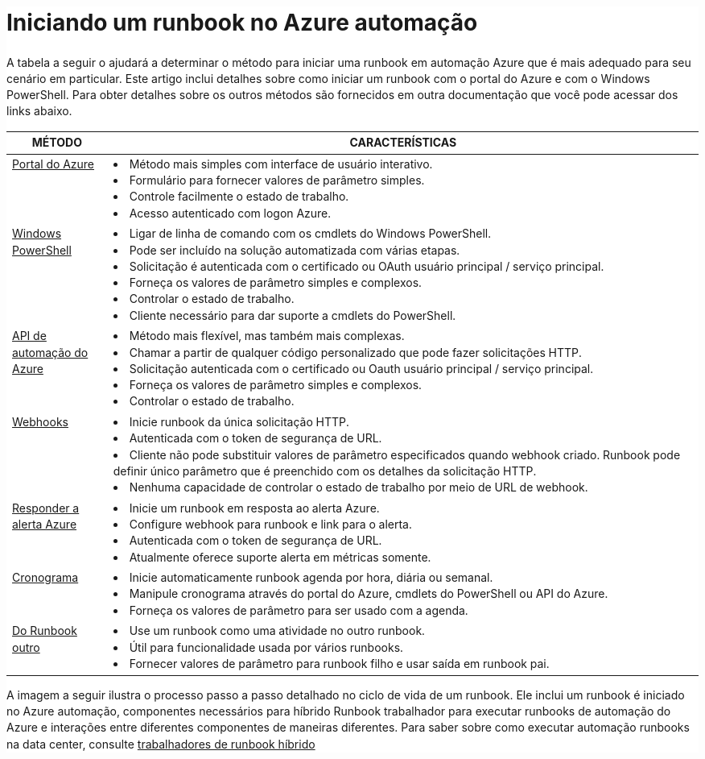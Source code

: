 <properties
   pageTitle="Iniciando um runbook no Azure automação | Microsoft Azure"
   description="Resume os diferentes métodos que podem ser usados para iniciar uma runbook no Azure automação e fornece detalhes sobre como usar o portal do Azure e o Windows PowerShell."
   services="automation"
   documentationCenter=""
   authors="mgoedtel"
   manager="jwhit"
   editor="tysonn" />
<tags
   ms.service="automation"
   ms.devlang="na"
   ms.topic="article"
   ms.tgt_pltfrm="na"
   ms.workload="infrastructure-services"
   ms.date="10/08/2016"
   ms.author="magoedte;bwren"/>

# <a name="starting-a-runbook-in-azure-automation"></a>Iniciando um runbook no Azure automação

A tabela a seguir o ajudará a determinar o método para iniciar uma runbook em automação Azure que é mais adequado para seu cenário em particular. Este artigo inclui detalhes sobre como iniciar um runbook com o portal do Azure e com o Windows PowerShell. Para obter detalhes sobre os outros métodos são fornecidos em outra documentação que você pode acessar dos links abaixo.

| **MÉTODO**                                                                    | **CARACTERÍSTICAS**                                                                                                                                                                                                                                                                                                                                                |
|-------------------------------------------------------------------------------|--------------------------------------------------------------------------------------------------------------------------------------------------------------------------------------------------------------------------------------------------------------------------------------------------------------------------------------------------------------------|
| [Portal do Azure](#starting-a-runbook-with-the-azure-portal)                     | <li>Método mais simples com interface de usuário interativo.<br> <li>Formulário para fornecer valores de parâmetro simples.<br> <li>Controle facilmente o estado de trabalho.<br> <li>Acesso autenticado com logon Azure.                                                                                                                                                                               |
| [Windows PowerShell](https://msdn.microsoft.com/library/dn690259.aspx)        | <li>Ligar de linha de comando com os cmdlets do Windows PowerShell.<br> <li>Pode ser incluído na solução automatizada com várias etapas.<br> <li>Solicitação é autenticada com o certificado ou OAuth usuário principal / serviço principal.<br> <li>Forneça os valores de parâmetro simples e complexos.<br> <li>Controlar o estado de trabalho.<br> <li>Cliente necessário para dar suporte a cmdlets do PowerShell. |
| [API de automação do Azure](https://msdn.microsoft.com/library/azure/mt662285.aspx) | <li>Método mais flexível, mas também mais complexas.<br> <li>Chamar a partir de qualquer código personalizado que pode fazer solicitações HTTP.<br> <li>Solicitação autenticada com o certificado ou Oauth usuário principal / serviço principal.<br> <li>Forneça os valores de parâmetro simples e complexos.<br> <li>Controlar o estado de trabalho.                                                                          |
| [Webhooks](automation-webhooks.md)                                            | <li>Inicie runbook da única solicitação HTTP.<br> <li>Autenticada com o token de segurança de URL.<br> <li>Cliente não pode substituir valores de parâmetro especificados quando webhook criado. Runbook pode definir único parâmetro que é preenchido com os detalhes da solicitação HTTP.<br> <li>Nenhuma capacidade de controlar o estado de trabalho por meio de URL de webhook.                                      |
| [Responder a alerta Azure](../log-analytics/log-analytics-alerts.md)               | <li>Inicie um runbook em resposta ao alerta Azure.<br> <li>Configure webhook para runbook e link para o alerta.<br> <li>Autenticada com o token de segurança de URL.<br> <li>Atualmente oferece suporte alerta em métricas somente.                                                                                                                                                       |
| [Cronograma](automation-schedules.md)                                | <li>Inicie automaticamente runbook agenda por hora, diária ou semanal.<br> <li>Manipule cronograma através do portal do Azure, cmdlets do PowerShell ou API do Azure.<br> <li>Forneça os valores de parâmetro para ser usado com a agenda.                                                                                                                                               |
| [Do Runbook outro](automation-child-runbooks.md)                          | <li>Use um runbook como uma atividade no outro runbook.<br> <li>Útil para funcionalidade usada por vários runbooks.<br> <li>Fornecer valores de parâmetro para runbook filho e usar saída em runbook pai.                                                                                                                                                               |

A imagem a seguir ilustra o processo passo a passo detalhado no ciclo de vida de um runbook. Ele inclui um runbook é iniciado no Azure automação, componentes necessários para híbrido Runbook trabalhador para executar runbooks de automação do Azure e interações entre diferentes componentes de maneiras diferentes. Para saber sobre como executar automação runbooks na data center, consulte [trabalhadores de runbook híbrido](automation-hybrid-runbook-worker.md)
